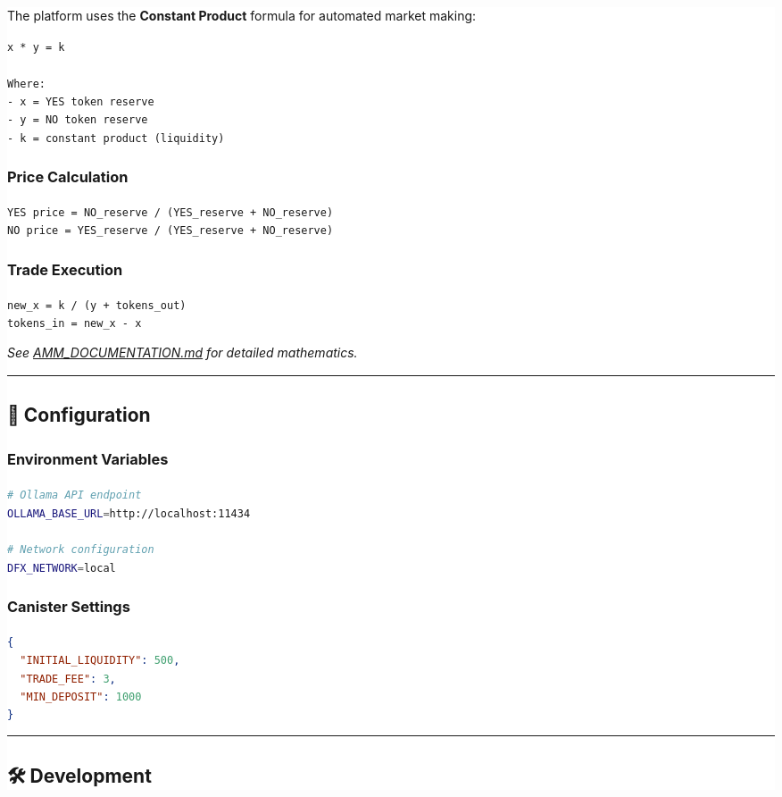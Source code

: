 The platform uses the **Constant Product** formula for automated market making:

```
x * y = k

Where:
- x = YES token reserve
- y = NO token reserve
- k = constant product (liquidity)
```

### Price Calculation

```
YES price = NO_reserve / (YES_reserve + NO_reserve)
NO price = YES_reserve / (YES_reserve + NO_reserve)
```

### Trade Execution

```
new_x = k / (y + tokens_out)
tokens_in = new_x - x
```

_See [AMM_DOCUMENTATION.md](AMM_DOCUMENTATION.md) for detailed mathematics._

---

## 🔧 Configuration

### Environment Variables

```bash
# Ollama API endpoint
OLLAMA_BASE_URL=http://localhost:11434

# Network configuration
DFX_NETWORK=local
```

### Canister Settings

```json
{
  "INITIAL_LIQUIDITY": 500,
  "TRADE_FEE": 3,
  "MIN_DEPOSIT": 1000
}
```

---

## 🛠️ Development
